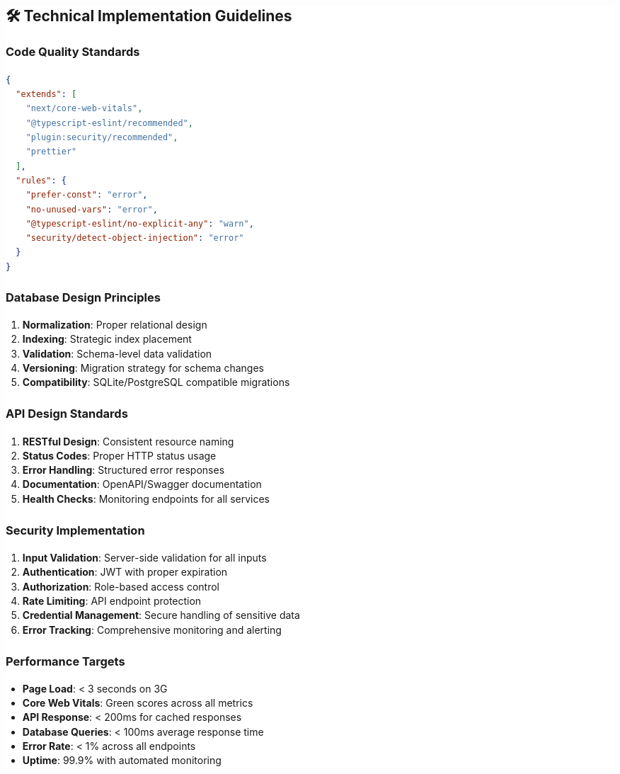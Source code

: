 ## 🛠️ Technical Implementation Guidelines

### Code Quality Standards

```json
{
  "extends": [
    "next/core-web-vitals",
    "@typescript-eslint/recommended",
    "plugin:security/recommended",
    "prettier"
  ],
  "rules": {
    "prefer-const": "error",
    "no-unused-vars": "error",
    "@typescript-eslint/no-explicit-any": "warn",
    "security/detect-object-injection": "error"
  }
}
```

### Database Design Principles

1. **Normalization**: Proper relational design
2. **Indexing**: Strategic index placement
3. **Validation**: Schema-level data validation
4. **Versioning**: Migration strategy for schema changes
5. **Compatibility**: SQLite/PostgreSQL compatible migrations

### API Design Standards

1. **RESTful Design**: Consistent resource naming
2. **Status Codes**: Proper HTTP status usage
3. **Error Handling**: Structured error responses
4. **Documentation**: OpenAPI/Swagger documentation
5. **Health Checks**: Monitoring endpoints for all services

### Security Implementation

1. **Input Validation**: Server-side validation for all inputs
2. **Authentication**: JWT with proper expiration
3. **Authorization**: Role-based access control
4. **Rate Limiting**: API endpoint protection
5. **Credential Management**: Secure handling of sensitive data
6. **Error Tracking**: Comprehensive monitoring and alerting

### Performance Targets

- **Page Load**: < 3 seconds on 3G
- **Core Web Vitals**: Green scores across all metrics
- **API Response**: < 200ms for cached responses
- **Database Queries**: < 100ms average response time
- **Error Rate**: < 1% across all endpoints
- **Uptime**: 99.9% with automated monitoring
